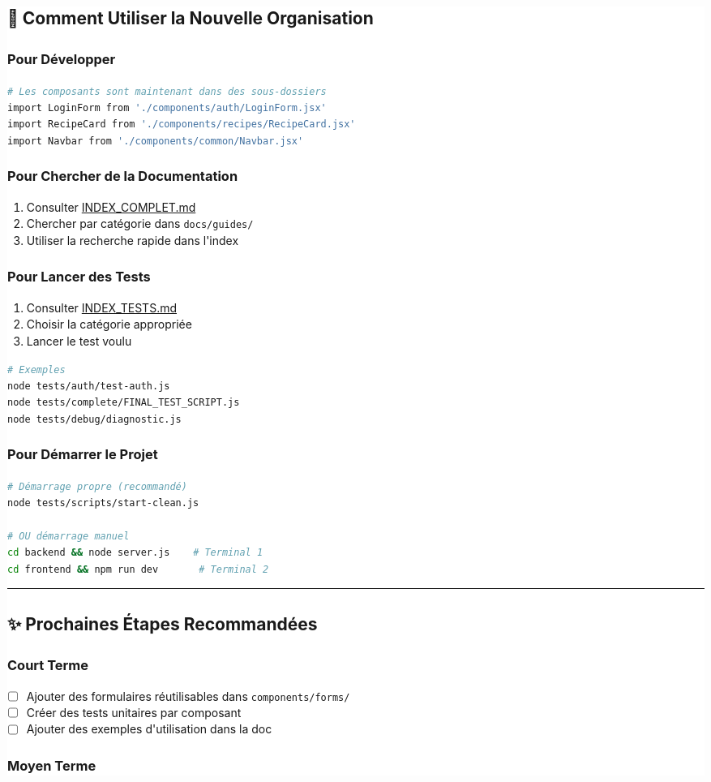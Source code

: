 ## 🚀 Comment Utiliser la Nouvelle Organisation

### Pour Développer

```bash
# Les composants sont maintenant dans des sous-dossiers
import LoginForm from './components/auth/LoginForm.jsx'
import RecipeCard from './components/recipes/RecipeCard.jsx'
import Navbar from './components/common/Navbar.jsx'
```

### Pour Chercher de la Documentation

1. Consulter [INDEX_COMPLET.md](./INDEX_COMPLET.md)
2. Chercher par catégorie dans `docs/guides/`
3. Utiliser la recherche rapide dans l'index

### Pour Lancer des Tests

1. Consulter [INDEX_TESTS.md](../tests/INDEX_TESTS.md)
2. Choisir la catégorie appropriée
3. Lancer le test voulu

```bash
# Exemples
node tests/auth/test-auth.js
node tests/complete/FINAL_TEST_SCRIPT.js
node tests/debug/diagnostic.js
```

### Pour Démarrer le Projet

```bash
# Démarrage propre (recommandé)
node tests/scripts/start-clean.js

# OU démarrage manuel
cd backend && node server.js    # Terminal 1
cd frontend && npm run dev       # Terminal 2
```

---

## ✨ Prochaines Étapes Recommandées

### Court Terme

- [ ] Ajouter des formulaires réutilisables dans `components/forms/`
- [ ] Créer des tests unitaires par composant
- [ ] Ajouter des exemples d'utilisation dans la doc

### Moyen Terme

